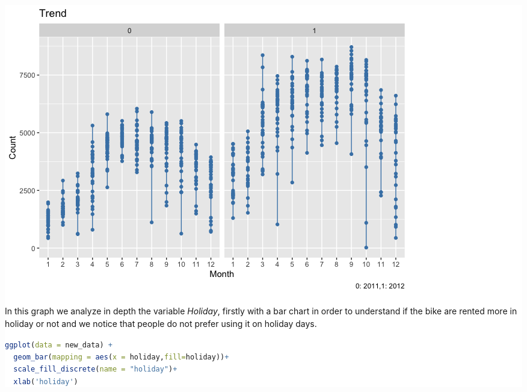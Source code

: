 ![](Applied_Linear_Model_Project_files/figure-html/unnamed-chunk-9-1.png)




In this graph we analyze in depth the variable $Holiday$, firstly with a bar chart in order to
understand if the bike are rented more in holiday or not and we notice that people do not prefer using it
on holiday days.


```r
ggplot(data = new_data) +
  geom_bar(mapping = aes(x = holiday,fill=holiday))+
  scale_fill_discrete(name = "holiday")+
  xlab('holiday')
```
